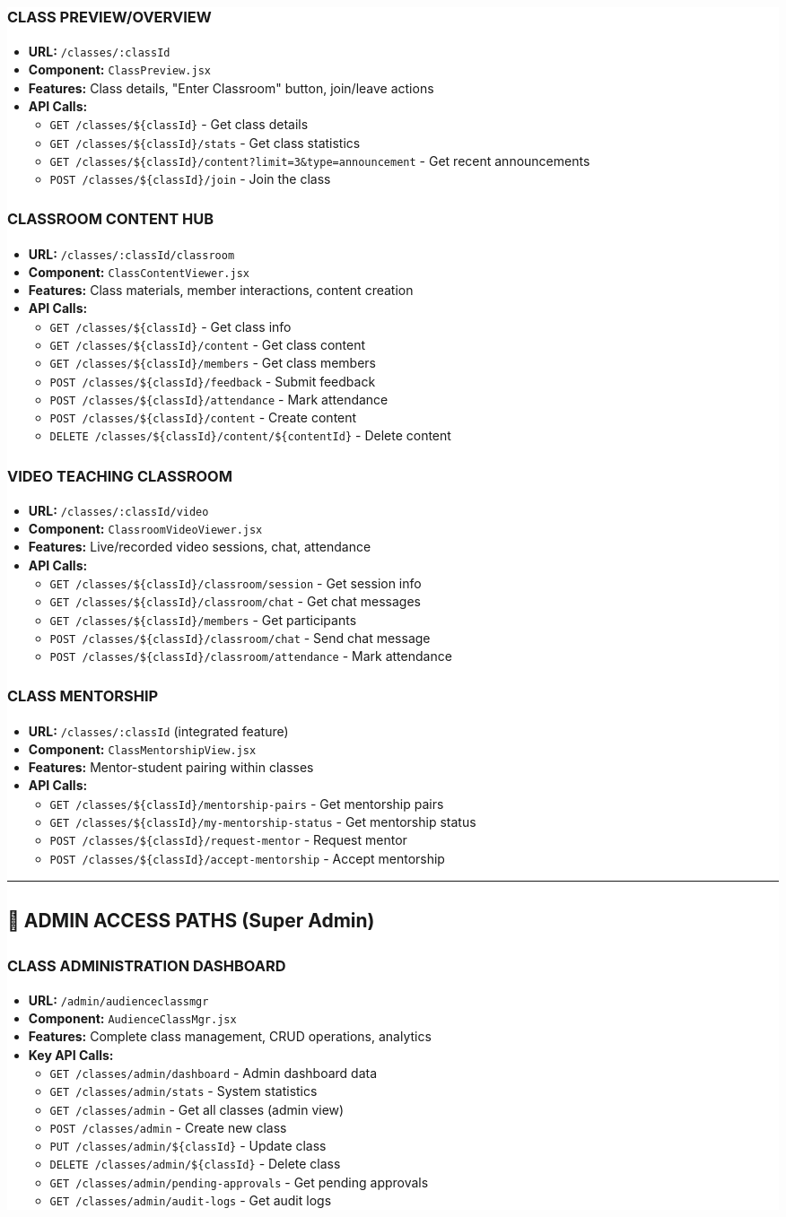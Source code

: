 ### **CLASS PREVIEW/OVERVIEW**
- **URL:** `/classes/:classId`
- **Component:** `ClassPreview.jsx`
- **Features:** Class details, "Enter Classroom" button, join/leave actions
- **API Calls:**
  - `GET /classes/${classId}` - Get class details
  - `GET /classes/${classId}/stats` - Get class statistics
  - `GET /classes/${classId}/content?limit=3&type=announcement` - Get recent announcements
  - `POST /classes/${classId}/join` - Join the class

### **CLASSROOM CONTENT HUB**
- **URL:** `/classes/:classId/classroom`
- **Component:** `ClassContentViewer.jsx`
- **Features:** Class materials, member interactions, content creation
- **API Calls:**
  - `GET /classes/${classId}` - Get class info
  - `GET /classes/${classId}/content` - Get class content
  - `GET /classes/${classId}/members` - Get class members
  - `POST /classes/${classId}/feedback` - Submit feedback
  - `POST /classes/${classId}/attendance` - Mark attendance
  - `POST /classes/${classId}/content` - Create content
  - `DELETE /classes/${classId}/content/${contentId}` - Delete content

### **VIDEO TEACHING CLASSROOM**
- **URL:** `/classes/:classId/video`
- **Component:** `ClassroomVideoViewer.jsx`
- **Features:** Live/recorded video sessions, chat, attendance
- **API Calls:**
  - `GET /classes/${classId}/classroom/session` - Get session info
  - `GET /classes/${classId}/classroom/chat` - Get chat messages
  - `GET /classes/${classId}/members` - Get participants
  - `POST /classes/${classId}/classroom/chat` - Send chat message
  - `POST /classes/${classId}/classroom/attendance` - Mark attendance

### **CLASS MENTORSHIP**
- **URL:** `/classes/:classId` (integrated feature)
- **Component:** `ClassMentorshipView.jsx`
- **Features:** Mentor-student pairing within classes
- **API Calls:**
  - `GET /classes/${classId}/mentorship-pairs` - Get mentorship pairs
  - `GET /classes/${classId}/my-mentorship-status` - Get mentorship status
  - `POST /classes/${classId}/request-mentor` - Request mentor
  - `POST /classes/${classId}/accept-mentorship` - Accept mentorship

---

## 🔐 ADMIN ACCESS PATHS (Super Admin)

### **CLASS ADMINISTRATION DASHBOARD**
- **URL:** `/admin/audienceclassmgr`
- **Component:** `AudienceClassMgr.jsx`
- **Features:** Complete class management, CRUD operations, analytics
- **Key API Calls:**
  - `GET /classes/admin/dashboard` - Admin dashboard data
  - `GET /classes/admin/stats` - System statistics
  - `GET /classes/admin` - Get all classes (admin view)
  - `POST /classes/admin` - Create new class
  - `PUT /classes/admin/${classId}` - Update class
  - `DELETE /classes/admin/${classId}` - Delete class
  - `GET /classes/admin/pending-approvals` - Get pending approvals
  - `GET /classes/admin/audit-logs` - Get audit logs
